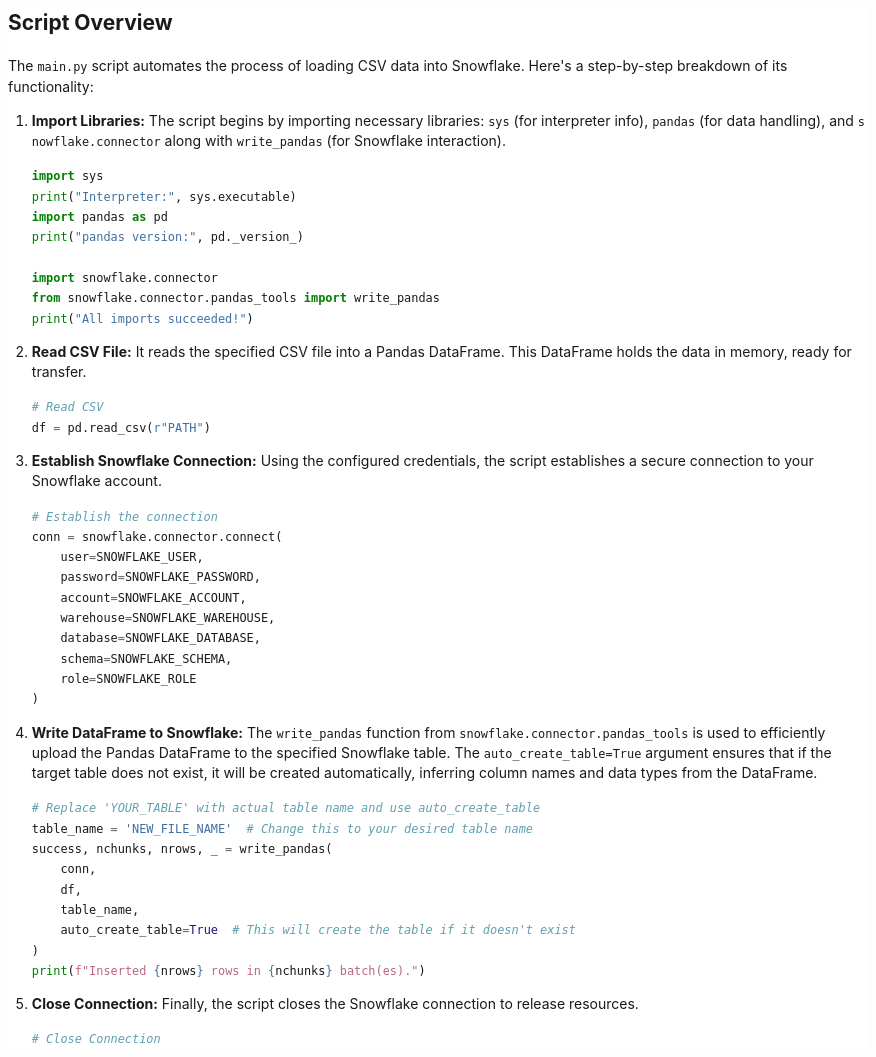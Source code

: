 ## Script Overview

The `main.py` script automates the process of loading CSV data into Snowflake. Here's a step-by-step breakdown of its functionality:

1.  **Import Libraries:** The script begins by importing necessary libraries: `sys` (for interpreter info), `pandas` (for data handling), and `snowflake.connector` along with `write_pandas` (for Snowflake interaction).
    ```python
    import sys
    print("Interpreter:", sys.executable)
    import pandas as pd
    print("pandas version:", pd._version_)

    import snowflake.connector
    from snowflake.connector.pandas_tools import write_pandas
    print("All imports succeeded!")
    ```
2.  **Read CSV File:** It reads the specified CSV file into a Pandas DataFrame. This DataFrame holds the data in memory, ready for transfer.
    ```python
    # Read CSV
    df = pd.read_csv(r"PATH")
    ```
3.  **Establish Snowflake Connection:** Using the configured credentials, the script establishes a secure connection to your Snowflake account.
    ```python
    # Establish the connection
    conn = snowflake.connector.connect(
        user=SNOWFLAKE_USER,
        password=SNOWFLAKE_PASSWORD,
        account=SNOWFLAKE_ACCOUNT,
        warehouse=SNOWFLAKE_WAREHOUSE,
        database=SNOWFLAKE_DATABASE,
        schema=SNOWFLAKE_SCHEMA,
        role=SNOWFLAKE_ROLE
    )
    ```
4.  **Write DataFrame to Snowflake:** The `write_pandas` function from `snowflake.connector.pandas_tools` is used to efficiently upload the Pandas DataFrame to the specified Snowflake table. The `auto_create_table=True` argument ensures that if the target table does not exist, it will be created automatically, inferring column names and data types from the DataFrame.
    ```python
    # Replace 'YOUR_TABLE' with actual table name and use auto_create_table
    table_name = 'NEW_FILE_NAME'  # Change this to your desired table name
    success, nchunks, nrows, _ = write_pandas(
        conn,
        df,
        table_name,
        auto_create_table=True  # This will create the table if it doesn't exist
    )
    print(f"Inserted {nrows} rows in {nchunks} batch(es).")
    ```
5.  **Close Connection:** Finally, the script closes the Snowflake connection to release resources.
    ```python
    # Close Connection